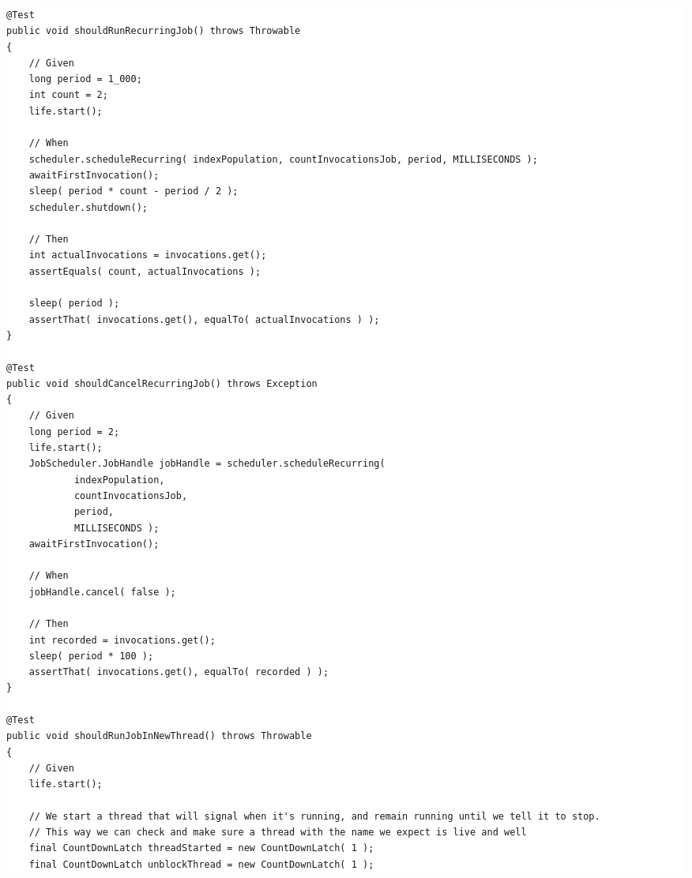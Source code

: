     @Test
    public void shouldRunRecurringJob() throws Throwable
    {
        // Given
        long period = 1_000;
        int count = 2;
        life.start();

        // When
        scheduler.scheduleRecurring( indexPopulation, countInvocationsJob, period, MILLISECONDS );
        awaitFirstInvocation();
        sleep( period * count - period / 2 );
        scheduler.shutdown();

        // Then
        int actualInvocations = invocations.get();
        assertEquals( count, actualInvocations );

        sleep( period );
        assertThat( invocations.get(), equalTo( actualInvocations ) );
    }

    @Test
    public void shouldCancelRecurringJob() throws Exception
    {
        // Given
        long period = 2;
        life.start();
        JobScheduler.JobHandle jobHandle = scheduler.scheduleRecurring(
                indexPopulation,
                countInvocationsJob,
                period,
                MILLISECONDS );
        awaitFirstInvocation();

        // When
        jobHandle.cancel( false );

        // Then
        int recorded = invocations.get();
        sleep( period * 100 );
        assertThat( invocations.get(), equalTo( recorded ) );
    }

    @Test
    public void shouldRunJobInNewThread() throws Throwable
    {
        // Given
        life.start();

        // We start a thread that will signal when it's running, and remain running until we tell it to stop.
        // This way we can check and make sure a thread with the name we expect is live and well
        final CountDownLatch threadStarted = new CountDownLatch( 1 );
        final CountDownLatch unblockThread = new CountDownLatch( 1 );
